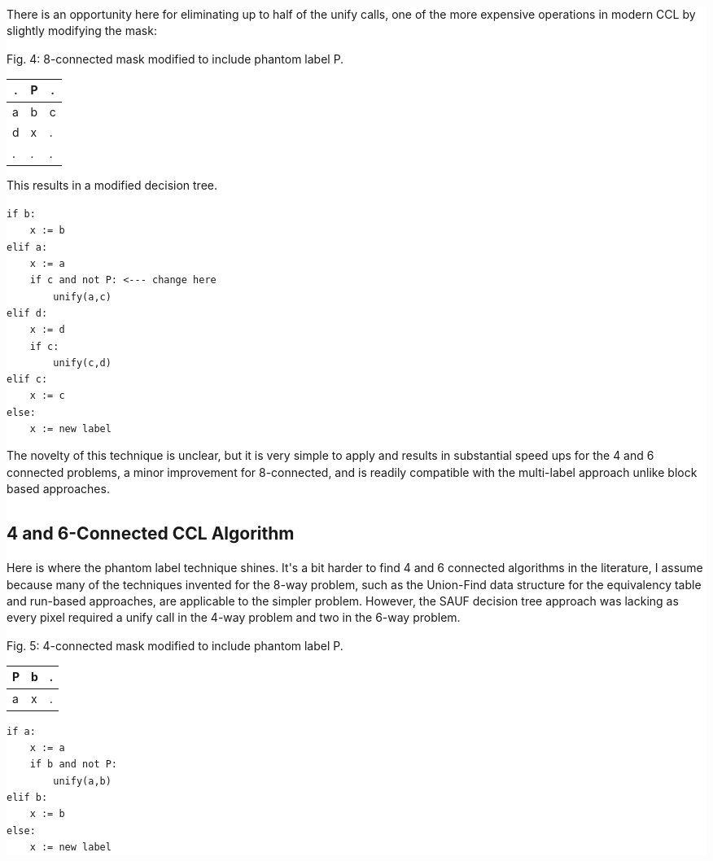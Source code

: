 There is an opportunity here for eliminating up to half of the unify calls, one of the more expensive operations in modern CCL by slightly modifying the mask:

Fig. 4: 8-connected mask modified to include phantom label P. 

| . | P | . |
|---|---|---|
| a | b | c |
| d | x | . |
| . | . | . |

This results in a modified decision tree.  

```
if b:
    x := b
elif a:
    x := a 
    if c and not P: <--- change here
        unify(a,c)
elif d:
    x := d
    if c: 
        unify(c,d)
elif c:
    x := c
else:
    x := new label
```

The novelty of this technique is unclear, but it is very simple to apply and results in substantial speed ups for the 4 and 6 connected problems, a minor improvement for 8-connected, and is readily compatible with the multi-label approach unlike block based approaches.

## 4 and 6-Connected CCL Algorithm

Here is where the phantom label technique shines. It's a bit harder to find 4 and 6 connected algorithms in the literature, I assume because many of the techniques invented for the 8-way problem, such as the Union-Find data structure for the equivalency table and run-based approaches, are applicable to the simpler problem. However, the SAUF decision tree approach was lacking as every pixel required a unify call in the 4-way problem and two in the 6-way problem.

Fig. 5: 4-connected mask modified to include phantom label P. 

| P | b | . |
|---|---|---|
| a | x | . |

```
if a:
    x := a
    if b and not P:
        unify(a,b)
elif b:
    x := b
else:
    x := new label
```
